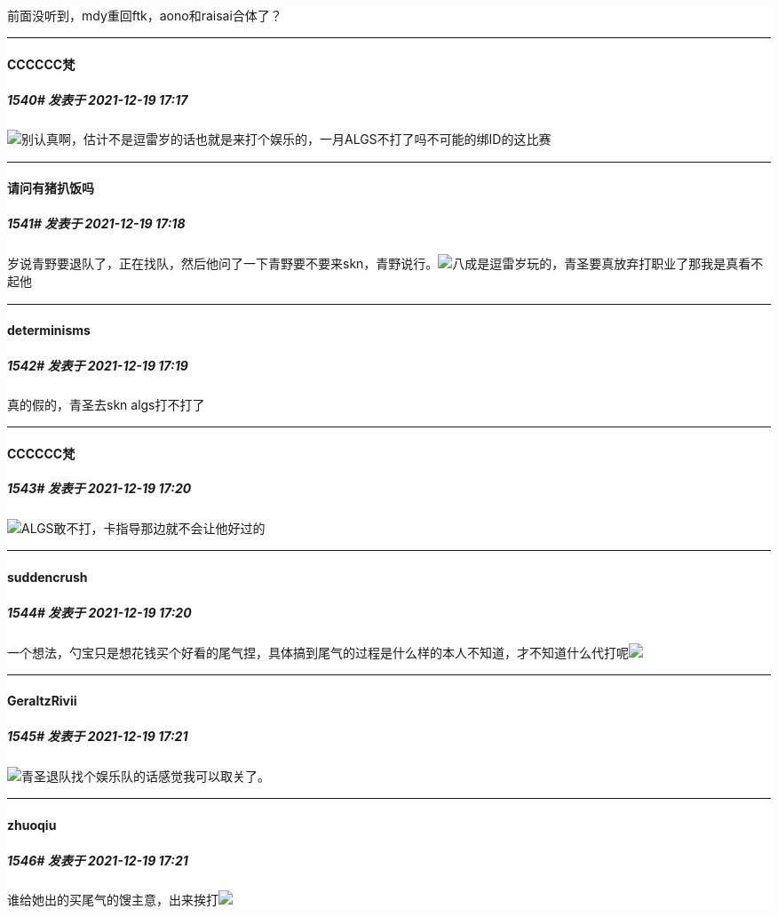 前面没听到，mdy重回ftk，aono和raisai合体了？

*****

####  CCCCCC梵  
##### 1540#       发表于 2021-12-19 17:17

<img src="https://static.saraba1st.com/image/smiley/face2017/067.png" referrerpolicy="no-referrer">别认真啊，估计不是逗雷岁的话也就是来打个娱乐的，一月ALGS不打了吗不可能的绑ID的这比赛

*****

####  请问有猪扒饭吗  
##### 1541#       发表于 2021-12-19 17:18

岁说青野要退队了，正在找队，然后他问了一下青野要不要来skn，青野说行。<img src="https://static.saraba1st.com/image/smiley/face2017/067.png" referrerpolicy="no-referrer">八成是逗雷岁玩的，青圣要真放弃打职业了那我是真看不起他

*****

####  determinisms  
##### 1542#       发表于 2021-12-19 17:19

真的假的，青圣去skn algs打不打了

*****

####  CCCCCC梵  
##### 1543#       发表于 2021-12-19 17:20

<img src="https://static.saraba1st.com/image/smiley/face2017/067.png" referrerpolicy="no-referrer">ALGS敢不打，卡指导那边就不会让他好过的

*****

####  suddencrush  
##### 1544#       发表于 2021-12-19 17:20

一个想法，勺宝只是想花钱买个好看的尾气捏，具体搞到尾气的过程是什么样的本人不知道，才不知道什么代打呢<img src="https://static.saraba1st.com/image/smiley/face2017/192.png" referrerpolicy="no-referrer">

*****

####  GeraltzRivii  
##### 1545#       发表于 2021-12-19 17:21

<img src="https://static.saraba1st.com/image/smiley/face2017/067.png" referrerpolicy="no-referrer">青圣退队找个娱乐队的话感觉我可以取关了。

*****

####  zhuoqiu  
##### 1546#       发表于 2021-12-19 17:21

谁给她出的买尾气的馊主意，出来挨打<img src="https://static.saraba1st.com/image/smiley/face2017/067.png" referrerpolicy="no-referrer">
